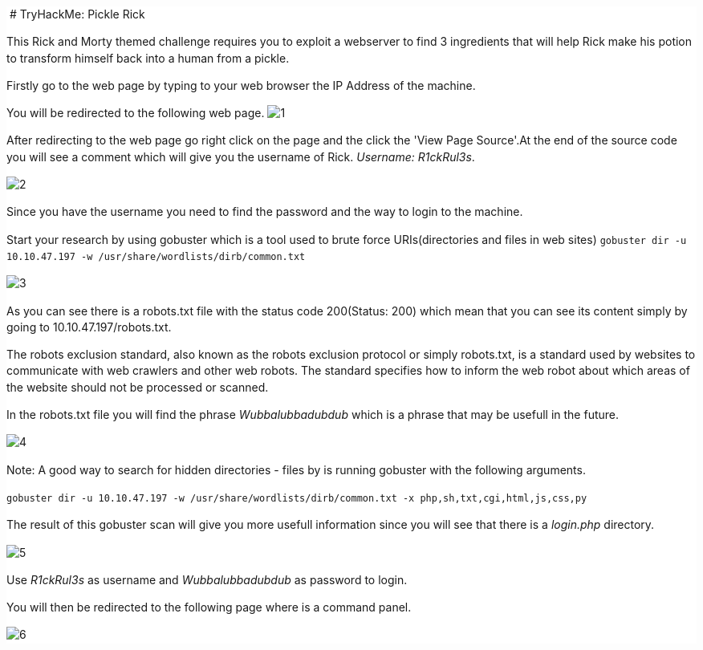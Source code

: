  # TryHackMe: Pickle Rick
 
This Rick and Morty themed challenge requires you to exploit a webserver to find 3 ingredients that will help Rick make his potion to transform himself back into a human from a pickle.

Firstly go to the web page by typing to your web browser the IP Address of the machine.

You will be redirected to the following web page.
<img width="1398" alt="1" src="https://user-images.githubusercontent.com/28839345/164424613-1b25b912-dc77-499c-91ff-68581f5fd1a1.png">

After redirecting to the web page go right click on the page and the click the 'View Page Source'.At the end of the source code you will see a comment which will give you the username of Rick. *Username: R1ckRul3s*.

<img width="625" alt="2" src="https://user-images.githubusercontent.com/28839345/164424640-95abffb7-3486-43f9-bbe3-1249090aedf9.png">

Since you have the username you need to find the password and the way to login to the machine.

Start your research by using gobuster which is a tool used to brute force URIs(directories and files in web sites)
`gobuster dir -u 10.10.47.197 -w /usr/share/wordlists/dirb/common.txt`

<img width="835" alt="3" src="https://user-images.githubusercontent.com/28839345/164424641-267af227-aeef-4c88-a3be-891ddffc32ff.png">

As you can see there is a robots.txt file with the status code 200(Status: 200) which mean that you can see its content simply by going to 10.10.47.197/robots.txt.

The robots exclusion standard, also known as the robots exclusion protocol or simply robots.txt, is a standard used by websites to communicate with web crawlers and other web robots. The standard specifies how to inform the web robot about which areas of the website should not be processed or scanned.

In the robots.txt file you will find the phrase *Wubbalubbadubdub* which is a phrase that may be usefull in the future.


<img width="391" alt="4" src="https://user-images.githubusercontent.com/28839345/164424643-8e2849c2-c466-45ef-917b-91b93d6d63cf.png">

Note: A good way to search for hidden directories - files by is running gobuster with the following arguments.

`gobuster dir -u 10.10.47.197 -w /usr/share/wordlists/dirb/common.txt -x php,sh,txt,cgi,html,js,css,py`

The result of this gobuster scan will give you more usefull information since you will see that there is a *login.php* directory.

<img width="352" alt="5" src="https://user-images.githubusercontent.com/28839345/164424646-9613edc0-9d07-4d80-89e7-bf64c3d8d257.png">

Use  *R1ckRul3s* as username and  *Wubbalubbadubdub* as password to login.

You will then be redirected to the following page where is a command panel.

<img width="1230" alt="6" src="https://user-images.githubusercontent.com/28839345/164424649-d7d4f82d-5f61-4661-8054-71c446579e1b.png">
